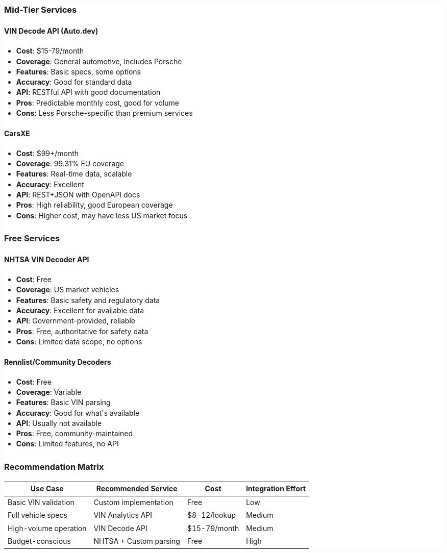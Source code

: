 ### Mid-Tier Services

#### VIN Decode API (Auto.dev)
- **Cost**: $15-79/month
- **Coverage**: General automotive, includes Porsche
- **Features**: Basic specs, some options
- **Accuracy**: Good for standard data
- **API**: RESTful API with good documentation
- **Pros**: Predictable monthly cost, good for volume
- **Cons**: Less Porsche-specific than premium services

#### CarsXE
- **Cost**: $99+/month
- **Coverage**: 99.31% EU coverage
- **Features**: Real-time data, scalable
- **Accuracy**: Excellent
- **API**: REST+JSON with OpenAPI docs
- **Pros**: High reliability, good European coverage
- **Cons**: Higher cost, may have less US market focus

### Free Services

#### NHTSA VIN Decoder API
- **Cost**: Free
- **Coverage**: US market vehicles
- **Features**: Basic safety and regulatory data
- **Accuracy**: Excellent for available data
- **API**: Government-provided, reliable
- **Pros**: Free, authoritative for safety data
- **Cons**: Limited data scope, no options

#### Rennlist/Community Decoders
- **Cost**: Free
- **Coverage**: Variable
- **Features**: Basic VIN parsing
- **Accuracy**: Good for what's available
- **API**: Usually not available
- **Pros**: Free, community-maintained
- **Cons**: Limited features, no API

### Recommendation Matrix

| Use Case | Recommended Service | Cost | Integration Effort |
|----------|-------------------|------|-------------------|
| Basic VIN validation | Custom implementation | Free | Low |
| Full vehicle specs | VIN Analytics API | $8-12/lookup | Medium |
| High-volume operation | VIN Decode API | $15-79/month | Medium |
| Budget-conscious | NHTSA + Custom parsing | Free | High |
